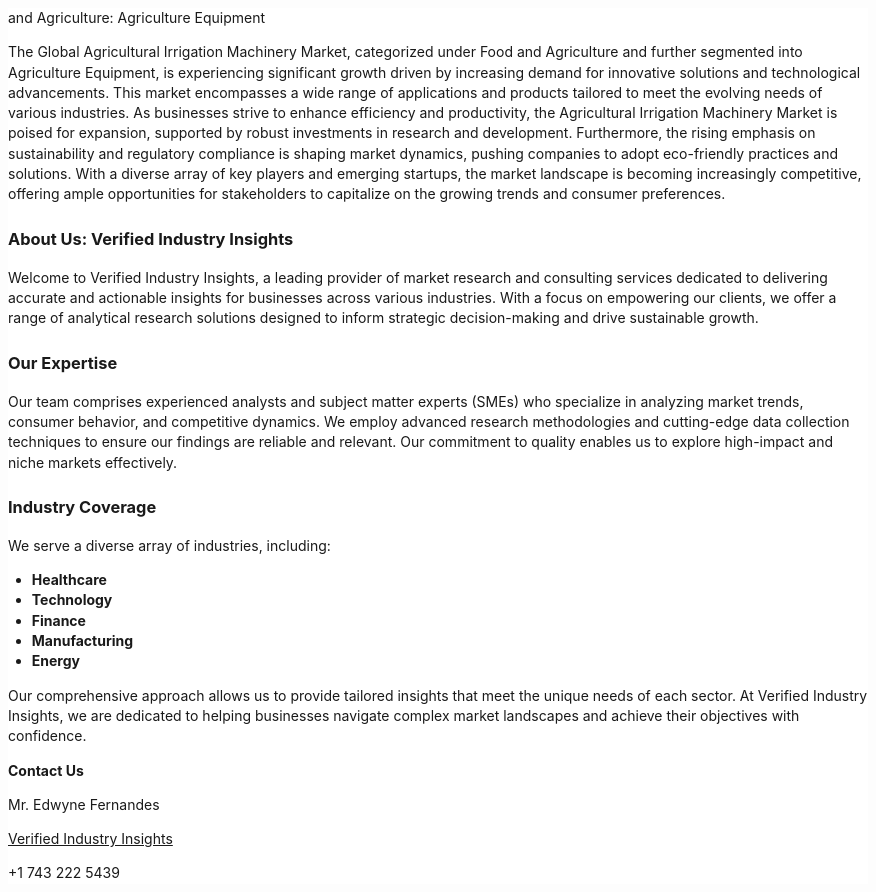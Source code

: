 and Agriculture: Agriculture Equipment </h3><p>The Global Agricultural Irrigation Machinery Market, categorized under Food and Agriculture and further segmented into Agriculture Equipment, is experiencing significant growth driven by increasing demand for innovative solutions and technological advancements. This market encompasses a wide range of applications and products tailored to meet the evolving needs of various industries. As businesses strive to enhance efficiency and productivity, the Agricultural Irrigation Machinery Market is poised for expansion, supported by robust investments in research and development. Furthermore, the rising emphasis on sustainability and regulatory compliance is shaping market dynamics, pushing companies to adopt eco-friendly practices and solutions. With a diverse array of key players and emerging startups, the market landscape is becoming increasingly competitive, offering ample opportunities for stakeholders to capitalize on the growing trends and consumer preferences.</p><h3>About Us: Verified Industry Insights</h3><p>Welcome to Verified Industry Insights, a leading provider of market research and consulting services dedicated to delivering accurate and actionable insights for businesses across various industries. With a focus on empowering our clients, we offer a range of analytical research solutions designed to inform strategic decision-making and drive sustainable growth.</p><h3>Our Expertise</h3><p>Our team comprises experienced analysts and subject matter experts (SMEs) who specialize in analyzing market trends, consumer behavior, and competitive dynamics. We employ advanced research methodologies and cutting-edge data collection techniques to ensure our findings are reliable and relevant. Our commitment to quality enables us to explore high-impact and niche markets effectively.</p><h3>Industry Coverage</h3><p>We serve a diverse array of industries, including:</p><ul><li><strong>Healthcare</strong></li><li><strong>Technology</strong></li><li><strong>Finance</strong></li><li><strong>Manufacturing</strong></li><li><strong>Energy</strong></li></ul><p>Our comprehensive approach allows us to provide tailored insights that meet the unique needs of each sector. At Verified Industry Insights, we are dedicated to helping businesses navigate complex market landscapes and achieve their objectives with confidence.</p><p><strong>Contact Us</strong></p><p>Mr. Edwyne Fernandes</p><p><a href="https://www.verifiedindustryinsights.com/">Verified Industry Insights</a></p><p>+1 743 222 5439</p>

